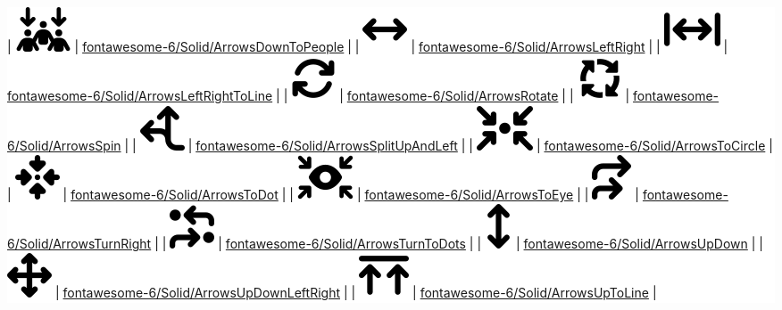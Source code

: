 | ![illustration of fontawesome-6/Solid/ArrowsDownToPeople](../../fontawesome-6/Solid/ArrowsDownToPeople.png) | [fontawesome-6/Solid/ArrowsDownToPeople](../../fontawesome-6/Solid/ArrowsDownToPeople.md) |
| ![illustration of fontawesome-6/Solid/ArrowsLeftRight](../../fontawesome-6/Solid/ArrowsLeftRight.png) | [fontawesome-6/Solid/ArrowsLeftRight](../../fontawesome-6/Solid/ArrowsLeftRight.md) |
| ![illustration of fontawesome-6/Solid/ArrowsLeftRightToLine](../../fontawesome-6/Solid/ArrowsLeftRightToLine.png) | [fontawesome-6/Solid/ArrowsLeftRightToLine](../../fontawesome-6/Solid/ArrowsLeftRightToLine.md) |
| ![illustration of fontawesome-6/Solid/ArrowsRotate](../../fontawesome-6/Solid/ArrowsRotate.png) | [fontawesome-6/Solid/ArrowsRotate](../../fontawesome-6/Solid/ArrowsRotate.md) |
| ![illustration of fontawesome-6/Solid/ArrowsSpin](../../fontawesome-6/Solid/ArrowsSpin.png) | [fontawesome-6/Solid/ArrowsSpin](../../fontawesome-6/Solid/ArrowsSpin.md) |
| ![illustration of fontawesome-6/Solid/ArrowsSplitUpAndLeft](../../fontawesome-6/Solid/ArrowsSplitUpAndLeft.png) | [fontawesome-6/Solid/ArrowsSplitUpAndLeft](../../fontawesome-6/Solid/ArrowsSplitUpAndLeft.md) |
| ![illustration of fontawesome-6/Solid/ArrowsToCircle](../../fontawesome-6/Solid/ArrowsToCircle.png) | [fontawesome-6/Solid/ArrowsToCircle](../../fontawesome-6/Solid/ArrowsToCircle.md) |
| ![illustration of fontawesome-6/Solid/ArrowsToDot](../../fontawesome-6/Solid/ArrowsToDot.png) | [fontawesome-6/Solid/ArrowsToDot](../../fontawesome-6/Solid/ArrowsToDot.md) |
| ![illustration of fontawesome-6/Solid/ArrowsToEye](../../fontawesome-6/Solid/ArrowsToEye.png) | [fontawesome-6/Solid/ArrowsToEye](../../fontawesome-6/Solid/ArrowsToEye.md) |
| ![illustration of fontawesome-6/Solid/ArrowsTurnRight](../../fontawesome-6/Solid/ArrowsTurnRight.png) | [fontawesome-6/Solid/ArrowsTurnRight](../../fontawesome-6/Solid/ArrowsTurnRight.md) |
| ![illustration of fontawesome-6/Solid/ArrowsTurnToDots](../../fontawesome-6/Solid/ArrowsTurnToDots.png) | [fontawesome-6/Solid/ArrowsTurnToDots](../../fontawesome-6/Solid/ArrowsTurnToDots.md) |
| ![illustration of fontawesome-6/Solid/ArrowsUpDown](../../fontawesome-6/Solid/ArrowsUpDown.png) | [fontawesome-6/Solid/ArrowsUpDown](../../fontawesome-6/Solid/ArrowsUpDown.md) |
| ![illustration of fontawesome-6/Solid/ArrowsUpDownLeftRight](../../fontawesome-6/Solid/ArrowsUpDownLeftRight.png) | [fontawesome-6/Solid/ArrowsUpDownLeftRight](../../fontawesome-6/Solid/ArrowsUpDownLeftRight.md) |
| ![illustration of fontawesome-6/Solid/ArrowsUpToLine](../../fontawesome-6/Solid/ArrowsUpToLine.png) | [fontawesome-6/Solid/ArrowsUpToLine](../../fontawesome-6/Solid/ArrowsUpToLine.md) |